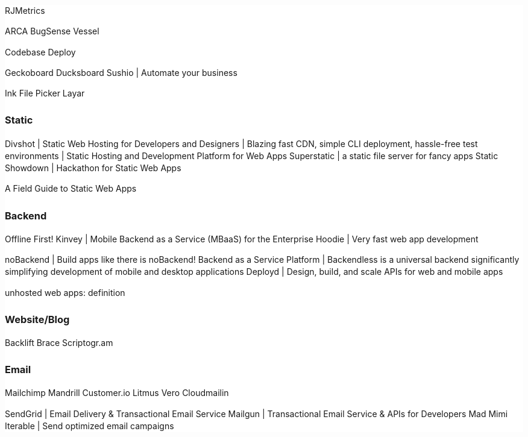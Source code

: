 RJMetrics

ARCA
BugSense
Vessel

Codebase
Deploy

Geckoboard
Ducksboard
Sushio | Automate your business

Ink File Picker
Layar

### Static

Divshot | Static Web Hosting for Developers and Designers | Blazing fast CDN, simple CLI deployment, hassle-free test environments | Static Hosting and Development Platform for Web Apps
Superstatic | a static file server for fancy apps
Static Showdown | Hackathon for Static Web Apps

A Field Guide to Static Web Apps

### Backend

Offline First!
Kinvey | Mobile Backend as a Service (MBaaS) for the Enterprise
Hoodie | Very fast web app development

noBackend | Build apps like there is noBackend!
Backend as a Service Platform | Backendless is a universal backend significantly simplifying development of mobile and desktop applications
Deployd | Design, build, and scale APIs for web and mobile apps

unhosted web apps: definition

### Website/Blog

Backlift
Brace
Scriptogr.am

### Email

Mailchimp
  Mandrill
Customer.io
Litmus
Vero
Cloudmailin

SendGrid | Email Delivery & Transactional Email Service
Mailgun | Transactional Email Service & APIs for Developers
Mad Mimi
Iterable | Send optimized email campaigns

